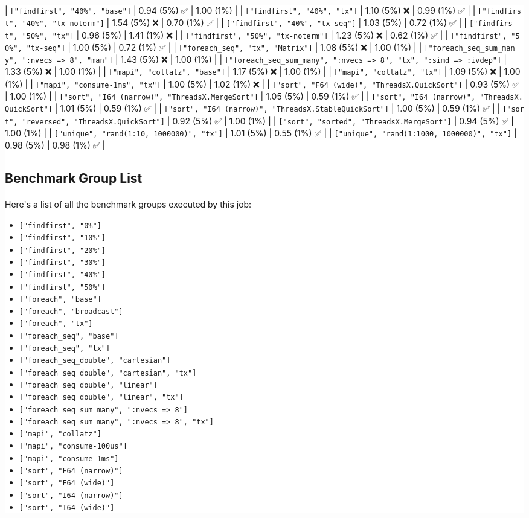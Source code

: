 | `["findfirst", "40%", "base"]`                                     | 0.94 (5%) :white_check_mark: |                   1.00 (1%)  |
| `["findfirst", "40%", "tx"]`                                       |                1.10 (5%) :x: | 0.99 (1%) :white_check_mark: |
| `["findfirst", "40%", "tx-noterm"]`                                |                1.54 (5%) :x: | 0.70 (1%) :white_check_mark: |
| `["findfirst", "40%", "tx-seq"]`                                   |                   1.03 (5%)  | 0.72 (1%) :white_check_mark: |
| `["findfirst", "50%", "tx"]`                                       |                   0.96 (5%)  |                1.41 (1%) :x: |
| `["findfirst", "50%", "tx-noterm"]`                                |                1.23 (5%) :x: | 0.62 (1%) :white_check_mark: |
| `["findfirst", "50%", "tx-seq"]`                                   |                   1.00 (5%)  | 0.72 (1%) :white_check_mark: |
| `["foreach_seq", "tx", "Matrix"]`                                  |                1.08 (5%) :x: |                   1.00 (1%)  |
| `["foreach_seq_sum_many", ":nvecs => 8", "man"]`                   |                1.43 (5%) :x: |                   1.00 (1%)  |
| `["foreach_seq_sum_many", ":nvecs => 8", "tx", ":simd => :ivdep"]` |                1.33 (5%) :x: |                   1.00 (1%)  |
| `["mapi", "collatz", "base"]`                                      |                1.17 (5%) :x: |                   1.00 (1%)  |
| `["mapi", "collatz", "tx"]`                                        |                1.09 (5%) :x: |                   1.00 (1%)  |
| `["mapi", "consume-1ms", "tx"]`                                    |                   1.00 (5%)  |                1.02 (1%) :x: |
| `["sort", "F64 (wide)", "ThreadsX.QuickSort"]`                     | 0.93 (5%) :white_check_mark: |                   1.00 (1%)  |
| `["sort", "I64 (narrow)", "ThreadsX.MergeSort"]`                   |                   1.05 (5%)  | 0.59 (1%) :white_check_mark: |
| `["sort", "I64 (narrow)", "ThreadsX.QuickSort"]`                   |                   1.01 (5%)  | 0.59 (1%) :white_check_mark: |
| `["sort", "I64 (narrow)", "ThreadsX.StableQuickSort"]`             |                   1.00 (5%)  | 0.59 (1%) :white_check_mark: |
| `["sort", "reversed", "ThreadsX.QuickSort"]`                       | 0.92 (5%) :white_check_mark: |                   1.00 (1%)  |
| `["sort", "sorted", "ThreadsX.MergeSort"]`                         | 0.94 (5%) :white_check_mark: |                   1.00 (1%)  |
| `["unique", "rand(1:10, 1000000)", "tx"]`                          |                   1.01 (5%)  | 0.55 (1%) :white_check_mark: |
| `["unique", "rand(1:1000, 1000000)", "tx"]`                        |                   0.98 (5%)  | 0.98 (1%) :white_check_mark: |

## Benchmark Group List
Here's a list of all the benchmark groups executed by this job:

- `["findfirst", "0%"]`
- `["findfirst", "10%"]`
- `["findfirst", "20%"]`
- `["findfirst", "30%"]`
- `["findfirst", "40%"]`
- `["findfirst", "50%"]`
- `["foreach", "base"]`
- `["foreach", "broadcast"]`
- `["foreach", "tx"]`
- `["foreach_seq", "base"]`
- `["foreach_seq", "tx"]`
- `["foreach_seq_double", "cartesian"]`
- `["foreach_seq_double", "cartesian", "tx"]`
- `["foreach_seq_double", "linear"]`
- `["foreach_seq_double", "linear", "tx"]`
- `["foreach_seq_sum_many", ":nvecs => 8"]`
- `["foreach_seq_sum_many", ":nvecs => 8", "tx"]`
- `["mapi", "collatz"]`
- `["mapi", "consume-100us"]`
- `["mapi", "consume-1ms"]`
- `["sort", "F64 (narrow)"]`
- `["sort", "F64 (wide)"]`
- `["sort", "I64 (narrow)"]`
- `["sort", "I64 (wide)"]`